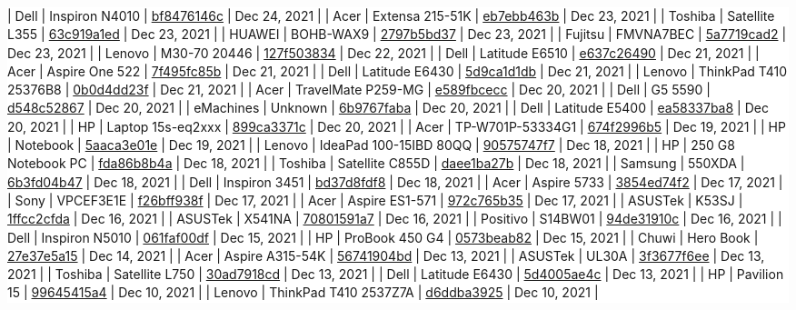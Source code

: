 | Dell          | Inspiron N4010              | [bf8476146c](https://linux-hardware.org/?probe=bf8476146c) | Dec 24, 2021 |
| Acer          | Extensa 215-51K             | [eb7ebb463b](https://linux-hardware.org/?probe=eb7ebb463b) | Dec 23, 2021 |
| Toshiba       | Satellite L355              | [63c919a1ed](https://linux-hardware.org/?probe=63c919a1ed) | Dec 23, 2021 |
| HUAWEI        | BOHB-WAX9                   | [2797b5bd37](https://linux-hardware.org/?probe=2797b5bd37) | Dec 23, 2021 |
| Fujitsu       | FMVNA7BEC                   | [5a7719cad2](https://linux-hardware.org/?probe=5a7719cad2) | Dec 23, 2021 |
| Lenovo        | M30-70 20446                | [127f503834](https://linux-hardware.org/?probe=127f503834) | Dec 22, 2021 |
| Dell          | Latitude E6510              | [e637c26490](https://linux-hardware.org/?probe=e637c26490) | Dec 21, 2021 |
| Acer          | Aspire One 522              | [7f495fc85b](https://linux-hardware.org/?probe=7f495fc85b) | Dec 21, 2021 |
| Dell          | Latitude E6430              | [5d9ca1d1db](https://linux-hardware.org/?probe=5d9ca1d1db) | Dec 21, 2021 |
| Lenovo        | ThinkPad T410 25376B8       | [0b0d4dd23f](https://linux-hardware.org/?probe=0b0d4dd23f) | Dec 21, 2021 |
| Acer          | TravelMate P259-MG          | [e589fbcecc](https://linux-hardware.org/?probe=e589fbcecc) | Dec 20, 2021 |
| Dell          | G5 5590                     | [d548c52867](https://linux-hardware.org/?probe=d548c52867) | Dec 20, 2021 |
| eMachines     | Unknown                     | [6b9767faba](https://linux-hardware.org/?probe=6b9767faba) | Dec 20, 2021 |
| Dell          | Latitude E5400              | [ea58337ba8](https://linux-hardware.org/?probe=ea58337ba8) | Dec 20, 2021 |
| HP            | Laptop 15s-eq2xxx           | [899ca3371c](https://linux-hardware.org/?probe=899ca3371c) | Dec 20, 2021 |
| Acer          | TP-W701P-53334G1            | [674f2996b5](https://linux-hardware.org/?probe=674f2996b5) | Dec 19, 2021 |
| HP            | Notebook                    | [5aaca3e01e](https://linux-hardware.org/?probe=5aaca3e01e) | Dec 19, 2021 |
| Lenovo        | IdeaPad 100-15IBD 80QQ      | [90575747f7](https://linux-hardware.org/?probe=90575747f7) | Dec 18, 2021 |
| HP            | 250 G8 Notebook PC          | [fda86b8b4a](https://linux-hardware.org/?probe=fda86b8b4a) | Dec 18, 2021 |
| Toshiba       | Satellite C855D             | [daee1ba27b](https://linux-hardware.org/?probe=daee1ba27b) | Dec 18, 2021 |
| Samsung       | 550XDA                      | [6b3fd04b47](https://linux-hardware.org/?probe=6b3fd04b47) | Dec 18, 2021 |
| Dell          | Inspiron 3451               | [bd37d8fdf8](https://linux-hardware.org/?probe=bd37d8fdf8) | Dec 18, 2021 |
| Acer          | Aspire 5733                 | [3854ed74f2](https://linux-hardware.org/?probe=3854ed74f2) | Dec 17, 2021 |
| Sony          | VPCEF3E1E                   | [f26bff938f](https://linux-hardware.org/?probe=f26bff938f) | Dec 17, 2021 |
| Acer          | Aspire ES1-571              | [972c765b35](https://linux-hardware.org/?probe=972c765b35) | Dec 17, 2021 |
| ASUSTek       | K53SJ                       | [1ffcc2cfda](https://linux-hardware.org/?probe=1ffcc2cfda) | Dec 16, 2021 |
| ASUSTek       | X541NA                      | [70801591a7](https://linux-hardware.org/?probe=70801591a7) | Dec 16, 2021 |
| Positivo      | S14BW01                     | [94de31910c](https://linux-hardware.org/?probe=94de31910c) | Dec 16, 2021 |
| Dell          | Inspiron N5010              | [061faf00df](https://linux-hardware.org/?probe=061faf00df) | Dec 15, 2021 |
| HP            | ProBook 450 G4              | [0573beab82](https://linux-hardware.org/?probe=0573beab82) | Dec 15, 2021 |
| Chuwi         | Hero Book                   | [27e37e5a15](https://linux-hardware.org/?probe=27e37e5a15) | Dec 14, 2021 |
| Acer          | Aspire A315-54K             | [56741904bd](https://linux-hardware.org/?probe=56741904bd) | Dec 13, 2021 |
| ASUSTek       | UL30A                       | [3f3677f6ee](https://linux-hardware.org/?probe=3f3677f6ee) | Dec 13, 2021 |
| Toshiba       | Satellite L750              | [30ad7918cd](https://linux-hardware.org/?probe=30ad7918cd) | Dec 13, 2021 |
| Dell          | Latitude E6430              | [5d4005ae4c](https://linux-hardware.org/?probe=5d4005ae4c) | Dec 13, 2021 |
| HP            | Pavilion 15                 | [99645415a4](https://linux-hardware.org/?probe=99645415a4) | Dec 10, 2021 |
| Lenovo        | ThinkPad T410 2537Z7A       | [d6ddba3925](https://linux-hardware.org/?probe=d6ddba3925) | Dec 10, 2021 |